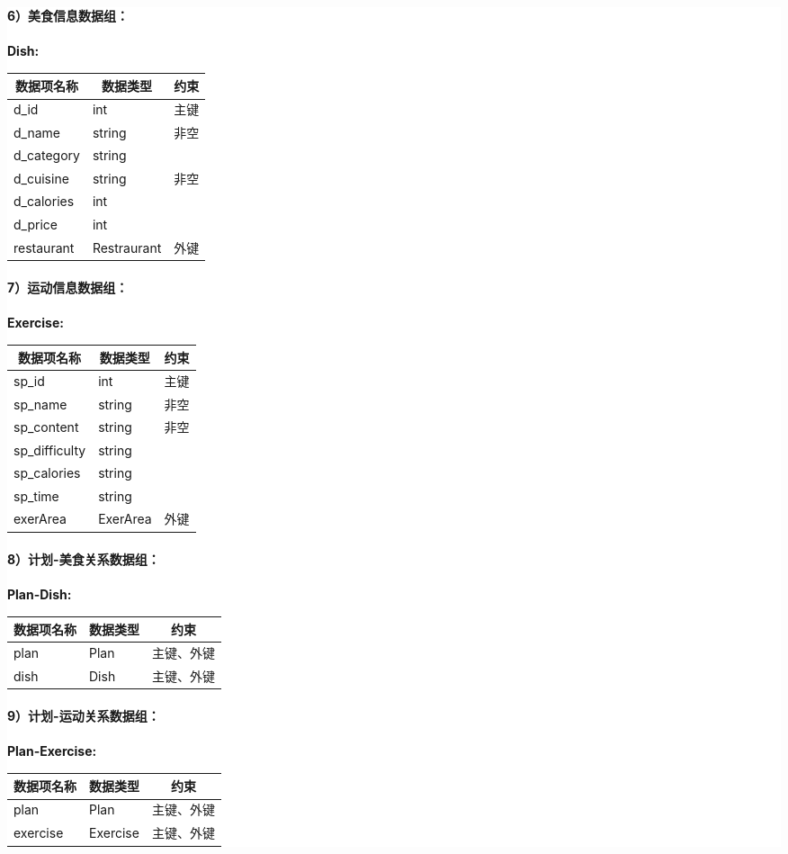 #### 6）美食信息数据组：

**Dish:**

| 数据项名称 | 数据类型    | 约束 |
| ---------- | ----------- | ---- |
| d_id       | int         | 主键 |
| d_name     | string      | 非空 |
| d_category | string      |      |
| d_cuisine  | string      | 非空 |
| d_calories | int         |      |
| d_price    | int         |      |
| restaurant | Restraurant | 外键 |

#### 7）运动信息数据组：

**Exercise:**

| 数据项名称    | 数据类型 | 约束 |
| ------------- | -------- | ---- |
| sp_id         | int      | 主键 |
| sp_name       | string   | 非空 |
| sp_content    | string   | 非空 |
| sp_difficulty | string   |      |
| sp_calories   | string   |      |
| sp_time       | string   |      |
| exerArea      | ExerArea | 外键 |

#### 8）计划-美食关系数据组：

**Plan-Dish:**

| 数据项名称 | 数据类型 | 约束       |
| ---------- | -------- | ---------- |
| plan       | Plan     | 主键、外键 |
| dish       | Dish     | 主键、外键 |

#### 9）计划-运动关系数据组：

**Plan-Exercise:**

| 数据项名称 | 数据类型 | 约束       |
| ---------- | -------- | ---------- |
| plan       | Plan     | 主键、外键 |
| exercise   | Exercise | 主键、外键 |
